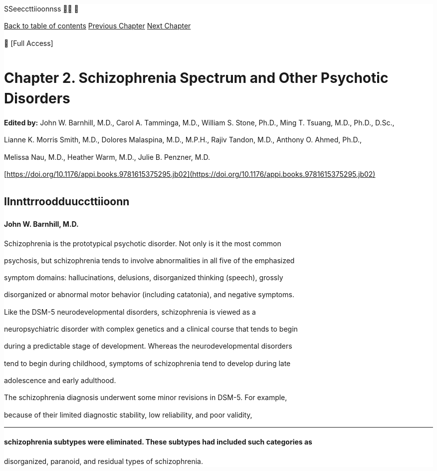 SSeeccttiioonnss [](https://dsm.psychiatryonline.org/personalize/addFavoritePublication?doi=10.1176/dsm) 


[Back to table of contents](https://dsm.psychiatryonline.org/doi/book/10.1176/appi.books.9781615375295) [Previous Chapter](https://dsm.psychiatryonline.org/doi/10.1176/appi.books.9781615375295.jb01) [Next Chapter](https://dsm.psychiatryonline.org/doi/10.1176/appi.books.9781615375295.jb03)

 [Full Access]

# Chapter 2. Schizophrenia Spectrum and Other Psychotic Disorders

**Edited by:**
John W. Barnhill, M.D., Carol A. Tamminga, M.D., William S. Stone, Ph.D., Ming T. Tsuang, M.D., Ph.D., D.Sc.,

Lianne K. Morris Smith, M.D., Dolores Malaspina, M.D., M.P.H., Rajiv Tandon, M.D., Anthony O. Ahmed, Ph.D.,

Melissa Nau, M.D., Heather Warm, M.D., Julie B. Penzner, M.D.

[https://doi.org/10.1176/appi.books.9781615375295.jb02](https://doi.org/10.1176/appi.books.9781615375295.jb02)

## IInnttrroodduuccttiioonn

#### John W. Barnhill, M.D.

 Schizophrenia is the prototypical psychotic disorder. Not only is it the most common

 psychosis, but schizophrenia tends to involve abnormalities in all five of the emphasized

 symptom domains: hallucinations, delusions, disorganized thinking (speech), grossly

 disorganized or abnormal motor behavior (including catatonia), and negative symptoms.

 Like the DSM-5 neurodevelopmental disorders, schizophrenia is viewed as a

 neuropsychiatric disorder with complex genetics and a clinical course that tends to begin

 during a predictable stage of development. Whereas the neurodevelopmental disorders

 tend to begin during childhood, symptoms of schizophrenia tend to develop during late

 adolescence and early adulthood.

 The schizophrenia diagnosis underwent some minor revisions in DSM-5. For example,

 because of their limited diagnostic stability, low reliability, and poor validity,


-----

#### schizophrenia subtypes were eliminated. These subtypes had included such categories as

 disorganized, paranoid, and residual types of schizophrenia.
